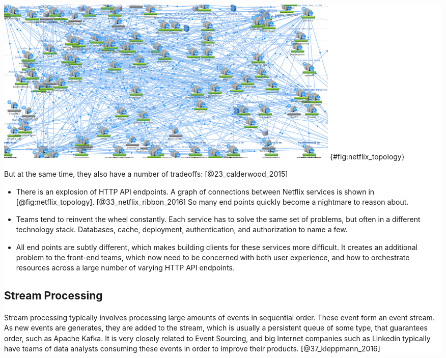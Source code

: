 ![Netflix topology](figures/netflix_topology.png){#fig:netflix_topology}

But at the same time, they also have a number of tradeoffs: [@23_calderwood_2015]

- There is an explosion of HTTP API endpoints. A graph of connections between
  Netflix services is shown in [@fig:netflix_topology].
  [@33_netflix_ribbon_2016] So many end points quickly become a nightmare to
  reason about.

- Teams tend to reinvent the wheel constantly. Each service has to solve the
  same set of problems, but often in a different technology stack. Databases,
  cache, deployment, authentication, and authorization to name a few.

- All end points are subtly different, which makes building clients for these
  services more difficult. It creates an additional problem to the front-end
  teams, which now need to be concerned with both user experience, and how to
  orchestrate resources across a large number of varying HTTP API endpoints.


## Stream Processing

Stream processing typically involves processing large amounts of events in
sequential order. These event form an event stream. As new events are generates,
they are added to the stream, which is usually a persistent queue of some type,
that guarantees order, such as Apache Kafka. It is very closely related to Event
Sourcing, and big Internet companies such as Linkedin typically have teams of
data analysts consuming these events in order to improve their products.
[@37_kleppmann_2016]

